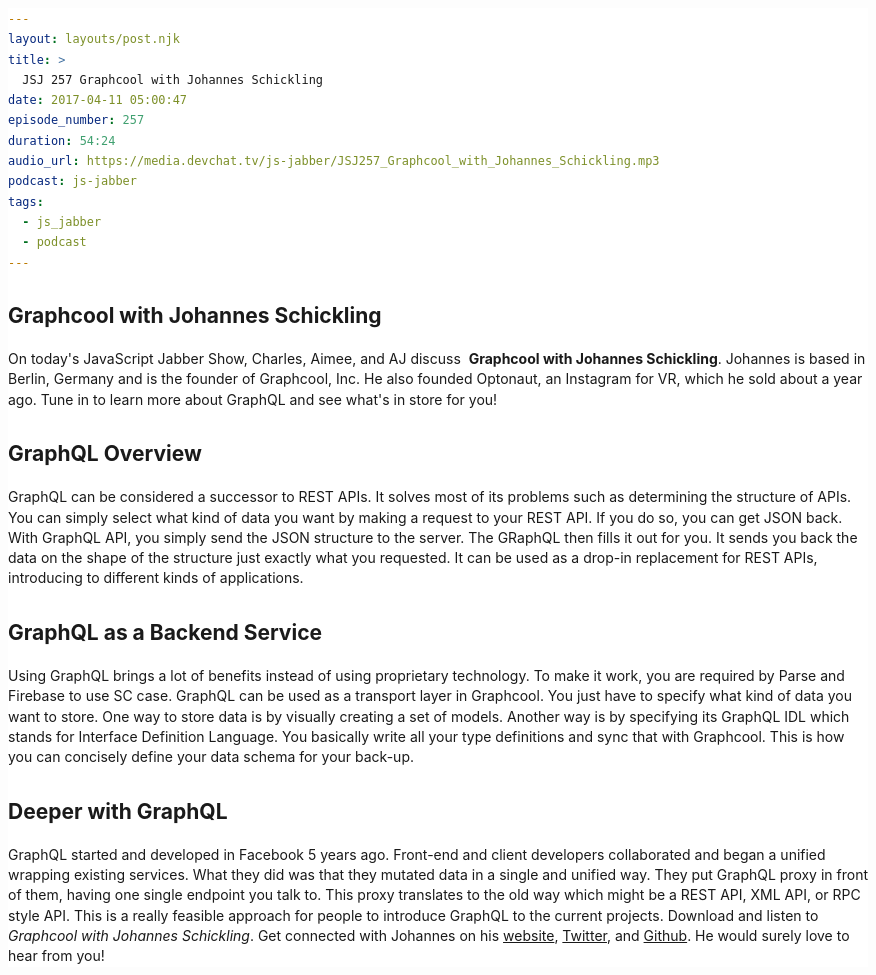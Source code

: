 ```yaml
---
layout: layouts/post.njk
title: >
  JSJ 257 Graphcool with Johannes Schickling
date: 2017-04-11 05:00:47
episode_number: 257
duration: 54:24
audio_url: https://media.devchat.tv/js-jabber/JSJ257_Graphcool_with_Johannes_Schickling.mp3
podcast: js-jabber
tags:
  - js_jabber
  - podcast
---
```


## Graphcool with Johannes Schickling

On today's JavaScript Jabber Show, Charles, Aimee, and AJ discuss&nbsp; **Graphcool with Johannes Schickling**. Johannes is based in Berlin, Germany and is the founder of Graphcool, Inc. He also founded Optonaut, an Instagram for VR, which he sold about a year ago. Tune in to learn more about GraphQL and see what's in store for you!

## GraphQL Overview

GraphQL can be considered a successor to REST APIs. It solves most of its problems such as determining the structure of APIs. You can simply select what kind of data you want by making a request to your REST API. If you do so, you can get JSON back. With GraphQL API, you simply send the JSON structure to the server. The GRaphQL then fills it out for you. It sends you back the data on the shape of the structure just exactly what you requested. It can be used as a drop-in replacement for REST APIs, introducing to different kinds of applications.

## GraphQL as a Backend Service

Using GraphQL brings a lot of benefits instead of using proprietary technology. To make it work, you are required by Parse and Firebase to use SC case. GraphQL can be used as a transport layer in Graphcool. You just have to specify what kind of data you want to store. One way to store data is by visually creating a set of models. Another way is by specifying its GraphQL IDL which stands for Interface Definition Language. You basically write&nbsp;all your type definitions and sync that with Graphcool. This is how you can concisely define your data schema for your back-up.

## Deeper with GraphQL

GraphQL started and developed in Facebook 5 years ago. Front-end and client developers collaborated and began a unified wrapping existing services. What they did was that they mutated data in a single and unified way. They put GraphQL proxy in front of them, having one single endpoint you talk to. This proxy translates to the old way which might be a REST API, XML API, or RPC style API. This is a really feasible approach for people to introduce GraphQL to the current projects. Download and listen to _Graphcool with Johannes Schickling_.&nbsp;Get connected with Johannes on his [website](https://www.graph.cool/), [Twitter](https://twitter.com/_schickling?lang=en), and [Github](https://github.com/schickling). He would surely love to hear from you!
